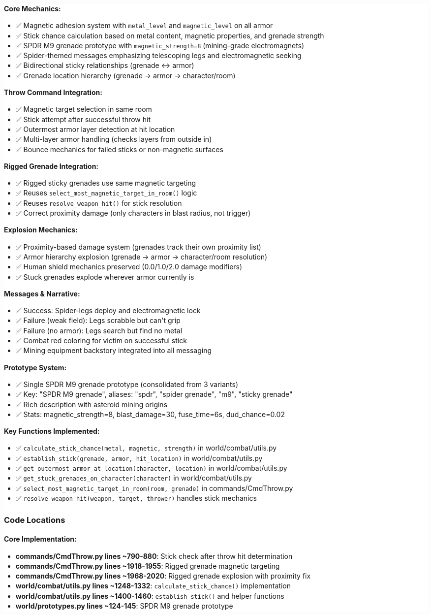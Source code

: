 **Core Mechanics:**
- ✅ Magnetic adhesion system with `metal_level` and `magnetic_level` on all armor
- ✅ Stick chance calculation based on metal content, magnetic properties, and grenade strength
- ✅ SPDR M9 grenade prototype with `magnetic_strength=8` (mining-grade electromagnets)
- ✅ Spider-themed messages emphasizing telescoping legs and electromagnetic seeking
- ✅ Bidirectional sticky relationships (grenade ↔ armor)
- ✅ Grenade location hierarchy (grenade → armor → character/room)

**Throw Command Integration:**
- ✅ Magnetic target selection in same room
- ✅ Stick attempt after successful throw hit
- ✅ Outermost armor layer detection at hit location
- ✅ Multi-layer armor handling (checks layers from outside in)
- ✅ Bounce mechanics for failed sticks or non-magnetic surfaces

**Rigged Grenade Integration:**
- ✅ Rigged sticky grenades use same magnetic targeting
- ✅ Reuses `select_most_magnetic_target_in_room()` logic
- ✅ Reuses `resolve_weapon_hit()` for stick resolution
- ✅ Correct proximity damage (only characters in blast radius, not trigger)

**Explosion Mechanics:**
- ✅ Proximity-based damage system (grenades track their own proximity list)
- ✅ Armor hierarchy explosion (grenade → armor → character/room resolution)
- ✅ Human shield mechanics preserved (0.0/1.0/2.0 damage modifiers)
- ✅ Stuck grenades explode wherever armor currently is

**Messages & Narrative:**
- ✅ Success: Spider-legs deploy and electromagnetic lock
- ✅ Failure (weak field): Legs scrabble but can't grip
- ✅ Failure (no armor): Legs search but find no metal
- ✅ Combat red coloring for victim on successful stick
- ✅ Mining equipment backstory integrated into all messaging

**Prototype System:**
- ✅ Single SPDR M9 grenade prototype (consolidated from 3 variants)
- ✅ Key: "SPDR M9 grenade", aliases: "spdr", "spider grenade", "m9", "sticky grenade"
- ✅ Rich description with asteroid mining origins
- ✅ Stats: magnetic_strength=8, blast_damage=30, fuse_time=6s, dud_chance=0.02

**Key Functions Implemented:**
- ✅ `calculate_stick_chance(metal, magnetic, strength)` in world/combat/utils.py
- ✅ `establish_stick(grenade, armor, hit_location)` in world/combat/utils.py
- ✅ `get_outermost_armor_at_location(character, location)` in world/combat/utils.py
- ✅ `get_stuck_grenades_on_character(character)` in world/combat/utils.py
- ✅ `select_most_magnetic_target_in_room(room, grenade)` in commands/CmdThrow.py
- ✅ `resolve_weapon_hit(weapon, target, thrower)` handles stick mechanics

### Code Locations

**Core Implementation:**
- **commands/CmdThrow.py lines ~790-880**: Stick check after throw hit determination
- **commands/CmdThrow.py lines ~1918-1955**: Rigged grenade magnetic targeting
- **commands/CmdThrow.py lines ~1968-2020**: Rigged grenade explosion with proximity fix
- **world/combat/utils.py lines ~1248-1332**: `calculate_stick_chance()` implementation
- **world/combat/utils.py lines ~1400-1460**: `establish_stick()` and helper functions
- **world/prototypes.py lines ~124-145**: SPDR M9 grenade prototype
